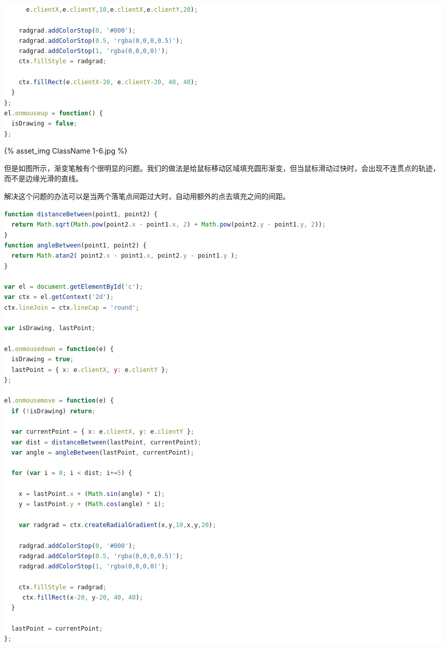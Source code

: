 ```js
      e.clientX,e.clientY,10,e.clientX,e.clientY,20);
    
    radgrad.addColorStop(0, '#000');
    radgrad.addColorStop(0.5, 'rgba(0,0,0,0.5)');
    radgrad.addColorStop(1, 'rgba(0,0,0,0)');
    ctx.fillStyle = radgrad;
    
    ctx.fillRect(e.clientX-20, e.clientY-20, 40, 40);
  }
};
el.onmouseup = function() {
  isDrawing = false;
};
```

{% asset_img ClassName 1-6.jpg %}

但是如图所示，渐变笔触有个很明显的问题。我们的做法是给鼠标移动区域填充圆形渐变，但当鼠标滑动过快时，会出现不连贯点的轨迹，而不是边缘光滑的直线。

解决这个问题的办法可以是当两个落笔点间距过大时，自动用额外的点去填充之间的间距。

```js
function distanceBetween(point1, point2) {
  return Math.sqrt(Math.pow(point2.x - point1.x, 2) + Math.pow(point2.y - point1.y, 2));
}
function angleBetween(point1, point2) {
  return Math.atan2( point2.x - point1.x, point2.y - point1.y );
}

var el = document.getElementById('c');
var ctx = el.getContext('2d');
ctx.lineJoin = ctx.lineCap = 'round';

var isDrawing, lastPoint;

el.onmousedown = function(e) {
  isDrawing = true;
  lastPoint = { x: e.clientX, y: e.clientY };
};

el.onmousemove = function(e) {
  if (!isDrawing) return;
  
  var currentPoint = { x: e.clientX, y: e.clientY };
  var dist = distanceBetween(lastPoint, currentPoint);
  var angle = angleBetween(lastPoint, currentPoint);
  
  for (var i = 0; i < dist; i+=5) {
    
    x = lastPoint.x + (Math.sin(angle) * i);
    y = lastPoint.y + (Math.cos(angle) * i);
    
    var radgrad = ctx.createRadialGradient(x,y,10,x,y,20);
    
    radgrad.addColorStop(0, '#000');
    radgrad.addColorStop(0.5, 'rgba(0,0,0,0.5)');
    radgrad.addColorStop(1, 'rgba(0,0,0,0)');
    
    ctx.fillStyle = radgrad;
     ctx.fillRect(x-20, y-20, 40, 40);
  }
  
  lastPoint = currentPoint;
};

```